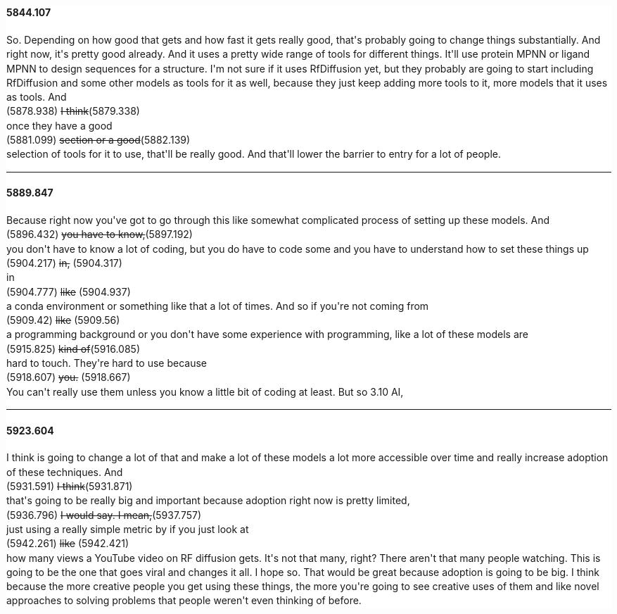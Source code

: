 
#### 5844.107

So. Depending on how good that gets and how fast it gets really good, that's probably going to change things substantially. And right now, it's pretty good already. And it uses a pretty wide range of tools for different things. It'll use protein MPNN or ligand MPNN to design sequences for a structure. I'm not sure if it uses RfDiffusion yet, but they probably are going to start including RfDiffusion and some other models as tools for it as well, because they just keep adding more tools to it, more models that it uses as tools. And   
(5878.938) ~~I think~~(5879.338)  
once they have a good   
(5881.099) ~~section or a good~~(5882.139)  
selection of tools for it to use, that'll be really good. And that'll lower the barrier to entry for a lot of people. 


---


#### 5889.847

Because right now you've got to go through this like somewhat complicated process of setting up these models. And   
(5896.432) ~~you have to know,~~(5897.192)  
you don't have to know a lot of coding, but you do have to code some and you have to understand how to set these things up   
(5904.217) ~~in,~~ (5904.317)  
in   
(5904.777) ~~like~~ (5904.937)  
a conda environment or something like that a lot of times. And so if you're not coming from   
(5909.42) ~~like~~ (5909.56)  
a programming background or you don't have some experience with programming, like a lot of these models are   
(5915.825) ~~kind of~~(5916.085)  
hard to touch. They're hard to use because   
(5918.607) ~~you.~~ (5918.667)  
You can't really use them unless you know a little bit of coding at least. But so 3.10 AI, 


---


#### 5923.604

I think is going to change a lot of that and make a lot of these models a lot more accessible over time and really increase adoption of these techniques. And   
(5931.591) ~~I think~~(5931.871)  
that's going to be really big and important because adoption right now is pretty limited,   
(5936.796) ~~I would say. I mean,~~(5937.757)  
just using a really simple metric by if you just look at   
(5942.261) ~~like~~ (5942.421)  
how many views a YouTube video on RF diffusion gets. It's not that many, right? There aren't that many people watching. This is going to be the one that goes viral and changes it all. I hope so. That would be great because adoption is going to be big. I think because the more creative people you get using these things, the more you're going to see creative uses of them and like novel approaches to solving problems that people weren't even thinking of before. 
